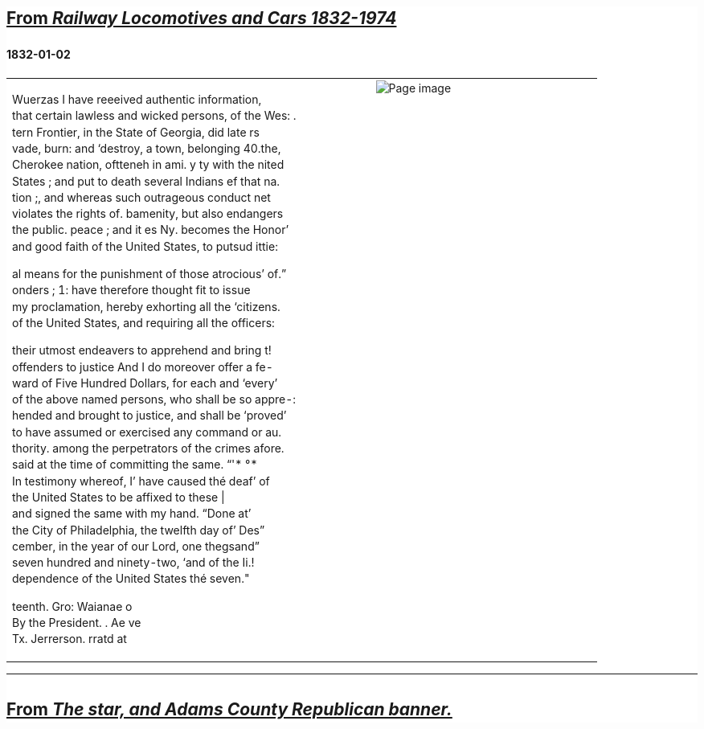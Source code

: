 
## [From _Railway Locomotives and Cars 1832-1974_](https://archive.org/details/sim_railway-locomotives-and-cars_1832-01-02_1_1/page/n11/mode/1up?view=theater)

#### 1832-01-02

<table style="width: 100%;"><tr><td style="width: 50%">

  
  
Wuerzas I have reeeived authentic information,  
that certain lawless and wicked persons, of the Wes: .  
tern Frontier, in the State of Georgia, did late rs  
vade, burn: and ‘destroy, a town, belonging 40.the,  
Cherokee nation, oftteneh in ami. y ty with the nited  
States ; and put to death several Indians ef that na.  
tion ;, and whereas such outrageous conduct net  
violates the rights of. bamenity, but also endangers  
the public. peace ; and it es Ny. becomes the Honor’  
and good faith of the United States, to putsud ittie:  
  
al means for the punishment of those atrocious’ of.”  
onders ; 1: have therefore thought fit to issue  
my proclamation, hereby exhorting all the ‘citizens.  
of the United States, and requiring all the officers:  
  
their utmost endeavers to apprehend and bring t!  
offenders to justice And I do moreover offer a fe-  
ward of Five Hundred Dollars, for each and ‘every’  
of the above named persons, who shall be so appre-:  
hended and brought to justice, and shall be ‘proved’  
to have assumed or exercised any command or au.  
thority. among the perpetrators of the crimes afore.  
said at the time of committing the same. “&#x27;* °*  
In testimony whereof, I’ have caused thé deaf’ of  
the United States to be affixed to these |  
and signed the same with my hand. “Done at’  
the City of Philadelphia, the twelfth day of’ Des”  
cember, in the year of our Lord, one thegsand”  
seven hundred and ninety-two, ‘and of the Ii.!  
dependence of the United States thé seven.&quot;  
  
teenth. Gro: Waianae o  
By the President. . Ae ve  
Tx. Jerrerson. rratd at
</td><td style="width: 50%; max-height: 75%; margin: auto; display: block;">
<img alt="Page image" src="https://iiif.archive.org/image/iiif/2/sim_railway-locomotives-and-cars_1832-01-02_1_1%2Fsim_railway-locomotives-and-cars_1832-01-02_1_1_jp2.zip%2Fsim_railway-locomotives-and-cars_1832-01-02_1_1_jp2%2Fsim_railway-locomotives-and-cars_1832-01-02_1_1_0011.jp2/pct:63.7609649122807,52.71825396825397,26.75438596491228,28.49206349206349/,600/0/default.jpg"/>
</td>
</tr></table>

---

## [From _The star, and Adams County Republican banner._](https://panewsarchive.psu.edu/lccn/sn85055084/1832-01-03/ed-1/seq-2/)
